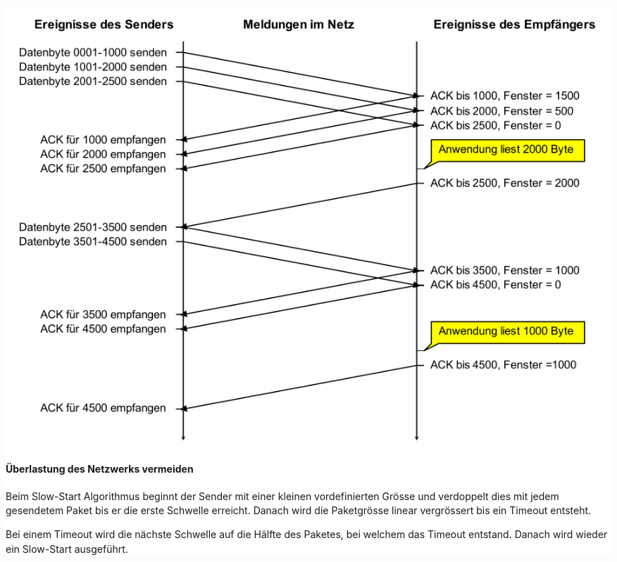 ![image-20220502152720240](res/image-20220502152720240.png)

#### Überlastung des Netzwerks vermeiden

Beim Slow-Start Algorithmus beginnt der Sender mit einer kleinen vordefinierten Grösse und verdoppelt dies mit jedem gesendetem Paket bis er die erste Schwelle erreicht. Danach wird die Paketgrösse linear vergrössert bis ein Timeout entsteht. 

Bei einem Timeout wird die nächste Schwelle auf die Hälfte des Paketes, bei welchem das Timeout entstand. Danach wird wieder ein Slow-Start ausgeführt.

